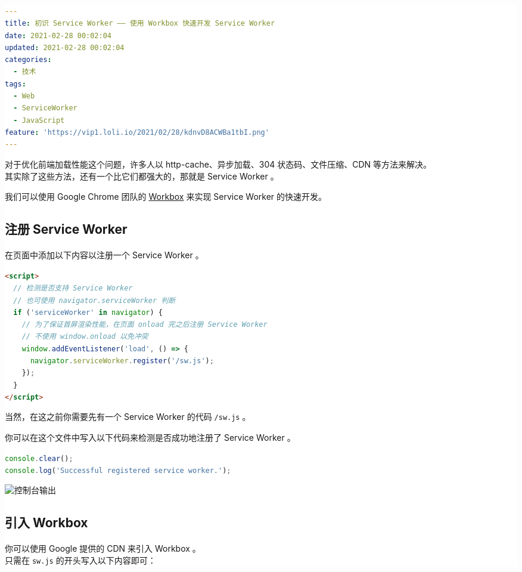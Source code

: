```yaml
---
title: 初识 Service Worker —— 使用 Workbox 快速开发 Service Worker
date: 2021-02-28 00:02:04
updated: 2021-02-28 00:02:04
categories:
  - 技术
tags:
  - Web
  - ServiceWorker
  - JavaScript
feature: 'https://vip1.loli.io/2021/02/28/kdnvD8ACWBa1tbI.png'
---
```


对于优化前端加载性能这个问题，许多人以 http-cache、异步加载、304 状态码、文件压缩、CDN 等方法来解决。  
其实除了这些方法，还有一个比它们都强大的，那就是 Service Worker 。



我们可以使用 Google Chrome 团队的 [Workbox](https://github.com/GoogleChrome/workbox) 来实现 Service Worker 的快速开发。

## 注册 Service Worker

在页面中添加以下内容以注册一个 Service Worker 。

```html
<script>
  // 检测是否支持 Service Worker
  // 也可使用 navigator.serviceWorker 判断
  if ('serviceWorker' in navigator) {
    // 为了保证首屏渲染性能，在页面 onload 完之后注册 Service Worker
    // 不使用 window.onload 以免冲突
    window.addEventListener('load', () => {
      navigator.serviceWorker.register('/sw.js');
    });
  }
</script>
```

当然，在这之前你需要先有一个 Service Worker 的代码 `/sw.js` 。

你可以在这个文件中写入以下代码来检测是否成功地注册了 Service Worker 。

```javascript
console.clear();
console.log('Successful registered service worker.');
```

![控制台输出](https://vip2.loli.io/2021/02/28/Eu4mVIC2kNrUgiL.png)

## 引入 Workbox

你可以使用 Google 提供的 CDN 来引入 Workbox 。  
只需在 `sw.js` 的开头写入以下内容即可：
